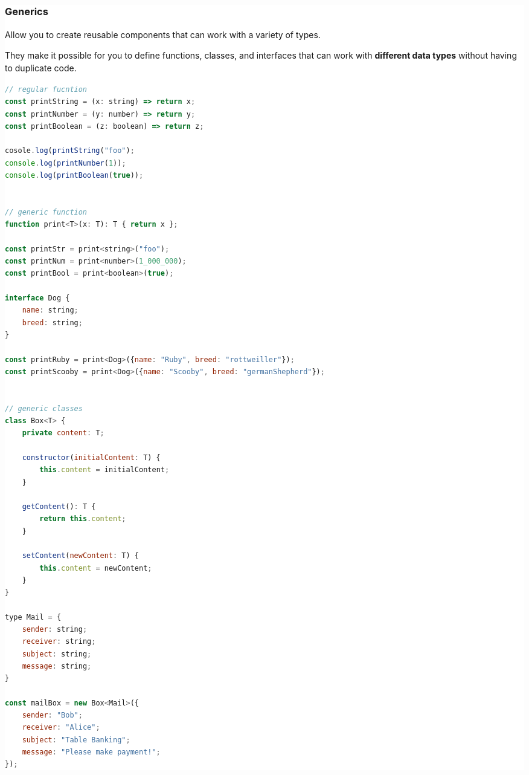 
### Generics

Allow you to create reusable components that can work with a variety of types.

They make it possible for you to define functions, classes, and interfaces that can work with **different data types** without having to duplicate code.

```js
// regular fucntion
const printString = (x: string) => return x;
const printNumber = (y: number) => return y;
const printBoolean = (z: boolean) => return z;

cosole.log(printString("foo");
console.log(printNumber(1));
console.log(printBoolean(true));


// generic function
function print<T>(x: T): T { return x };

const printStr = print<string>("foo");
const printNum = print<number>(1_000_000);
const printBool = print<boolean>(true);

interface Dog {
    name: string;
    breed: string;
}

const printRuby = print<Dog>({name: "Ruby", breed: "rottweiller"});
const printScooby = print<Dog>({name: "Scooby", breed: "germanShepherd"});


// generic classes
class Box<T> {
    private content: T;

    constructor(initialContent: T) {
        this.content = initialContent;
    }

    getContent(): T {
        return this.content;
    }

    setContent(newContent: T) {
        this.content = newContent;
    }
}

type Mail = {
    sender: string;
    receiver: string;
    subject: string;
    message: string;
}

const mailBox = new Box<Mail>({
    sender: "Bob";
    receiver: "Alice";
    subject: "Table Banking";
    message: "Please make payment!";
});
```